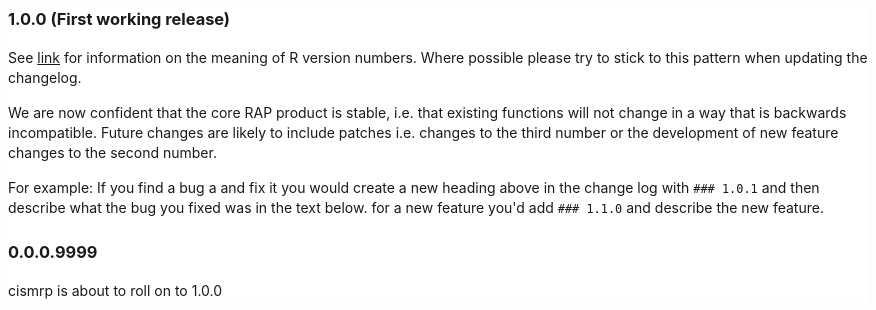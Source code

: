 ### 1.0.0 (First working release)

See [link](https://semver.org/) for information on the meaning of R version numbers. Where possible please try to stick to this pattern when updating the changelog.

We are now confident that the core RAP product is stable, i.e. that existing functions will not change in a way that is backwards incompatible. Future changes are likely to include patches i.e. changes to the third number or the development of new feature changes to the second number.

For example: If you find a bug a and fix it you would create a new heading above in the change log with `### 1.0.1` and then describe what the bug you fixed was in the text below. for a new feature you'd add `### 1.1.0` and describe the new feature.

### 0.0.0.9999  
cismrp is about to roll on to 1.0.0
